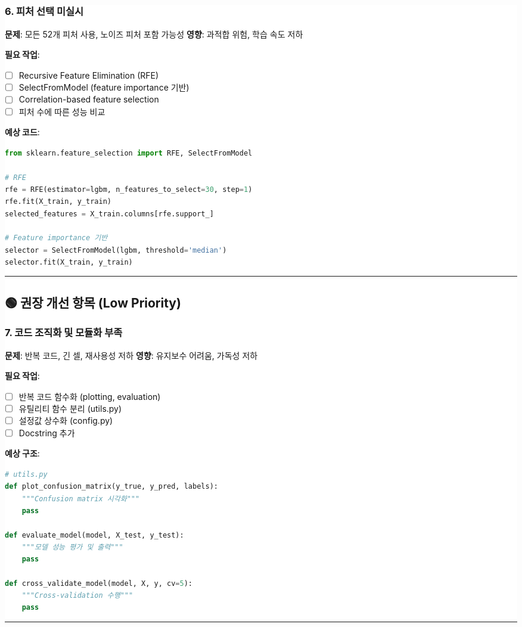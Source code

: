 
### 6. 피처 선택 미실시
**문제**: 모든 52개 피처 사용, 노이즈 피처 포함 가능성
**영향**: 과적합 위험, 학습 속도 저하

**필요 작업**:
- [ ] Recursive Feature Elimination (RFE)
- [ ] SelectFromModel (feature importance 기반)
- [ ] Correlation-based feature selection
- [ ] 피처 수에 따른 성능 비교

**예상 코드**:
```python
from sklearn.feature_selection import RFE, SelectFromModel

# RFE
rfe = RFE(estimator=lgbm, n_features_to_select=30, step=1)
rfe.fit(X_train, y_train)
selected_features = X_train.columns[rfe.support_]

# Feature importance 기반
selector = SelectFromModel(lgbm, threshold='median')
selector.fit(X_train, y_train)
```

---

## 🟢 권장 개선 항목 (Low Priority)

### 7. 코드 조직화 및 모듈화 부족
**문제**: 반복 코드, 긴 셀, 재사용성 저하
**영향**: 유지보수 어려움, 가독성 저하

**필요 작업**:
- [ ] 반복 코드 함수화 (plotting, evaluation)
- [ ] 유틸리티 함수 분리 (utils.py)
- [ ] 설정값 상수화 (config.py)
- [ ] Docstring 추가

**예상 구조**:
```python
# utils.py
def plot_confusion_matrix(y_true, y_pred, labels):
    """Confusion matrix 시각화"""
    pass

def evaluate_model(model, X_test, y_test):
    """모델 성능 평가 및 출력"""
    pass

def cross_validate_model(model, X, y, cv=5):
    """Cross-validation 수행"""
    pass
```

---